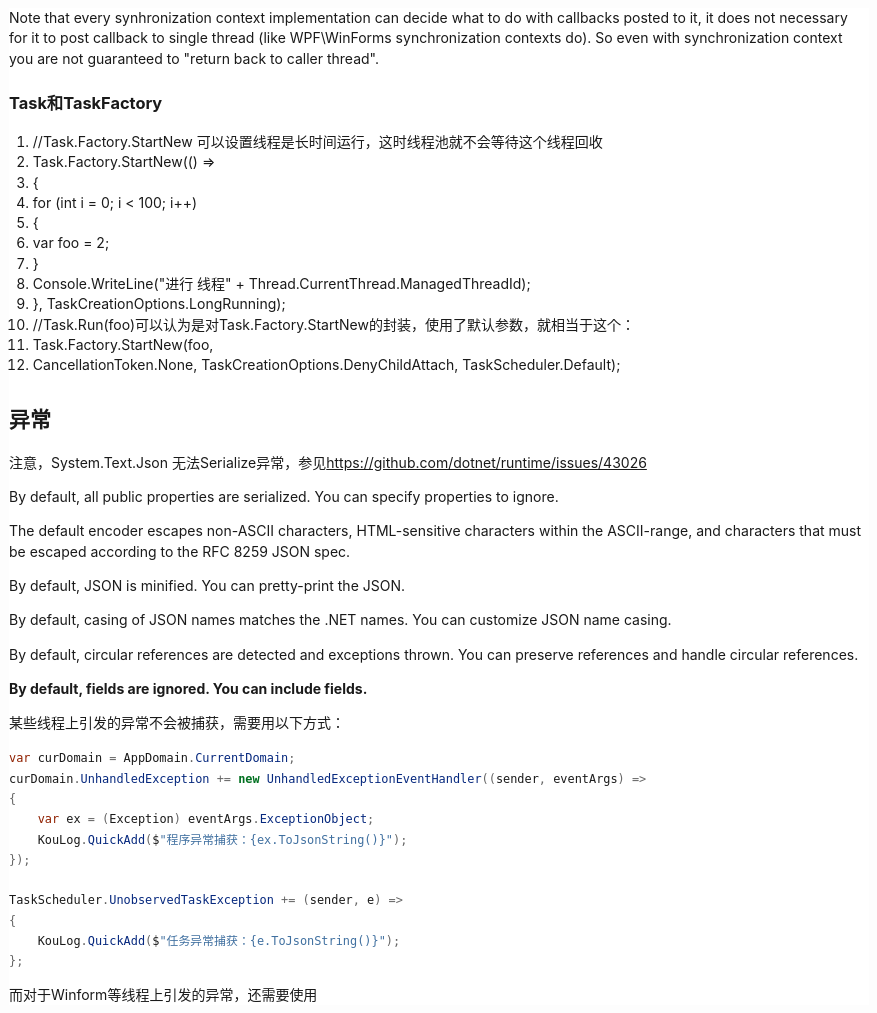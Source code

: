 Note that every synhronization context implementation can decide what to do with callbacks posted to it, it does not necessary for it to post callback to single thread (like WPF\\WinForms synchronization contexts do). So even with synchronization context you are not guaranteed to "return back to caller thread".

### Task和TaskFactory

1.  //Task.Factory.StartNew 可以设置线程是长时间运行，这时线程池就不会等待这个线程回收
2.  Task.Factory.StartNew(() =\>
3.  {
4.  for (int i = 0; i \< 100; i++)
5.  {
6.  var foo = 2;
7.  }
8.  Console.WriteLine("进行 线程" + Thread.CurrentThread.ManagedThreadId);
9.  }, TaskCreationOptions.LongRunning);
10. //Task.Run(foo)可以认为是对Task.Factory.StartNew的封装，使用了默认参数，就相当于这个：
11. Task.Factory.StartNew(foo,
12. CancellationToken.None, TaskCreationOptions.DenyChildAttach, TaskScheduler.Default);

## 异常

注意，System.Text.Json 无法Serialize异常，参见<https://github.com/dotnet/runtime/issues/43026>

By default, all public properties are serialized. You can specify properties to ignore.

The default encoder escapes non-ASCII characters, HTML-sensitive characters within the ASCII-range, and characters that must be escaped according to the RFC 8259 JSON spec.

By default, JSON is minified. You can pretty-print the JSON.

By default, casing of JSON names matches the .NET names. You can customize JSON name casing.

By default, circular references are detected and exceptions thrown. You can preserve references and handle circular references.

**By default, fields are ignored. You can include fields.**

某些线程上引发的异常不会被捕获，需要用以下方式：


```cs
var curDomain = AppDomain.CurrentDomain;
curDomain.UnhandledException += new UnhandledExceptionEventHandler((sender, eventArgs) =>
{
	var ex = (Exception) eventArgs.ExceptionObject;
	KouLog.QuickAdd($"程序异常捕获：{ex.ToJsonString()}");
});

TaskScheduler.UnobservedTaskException += (sender, e) =>
{
	KouLog.QuickAdd($"任务异常捕获：{e.ToJsonString()}");
};
```

而对于Winform等线程上引发的异常，还需要使用
